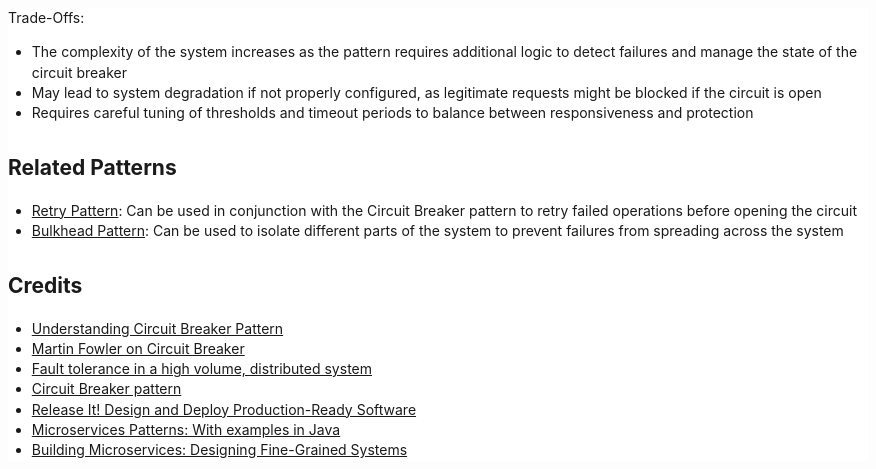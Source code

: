 Trade-Offs:

* The complexity of the system increases as the pattern requires additional logic to detect failures and manage the state of the circuit breaker
* May lead to system degradation if not properly configured, as legitimate requests might be blocked if the circuit is open
* Requires careful tuning of thresholds and timeout periods to balance between responsiveness and protection

## Related Patterns

- [Retry Pattern](https://github.com/iluwatar/java-design-patterns/tree/master/retry): Can be used in conjunction with the Circuit Breaker pattern to retry failed operations before opening the circuit
- [Bulkhead Pattern](https://learn.microsoft.com/en-us/azure/architecture/patterns/bulkhead): Can be used to isolate different parts of the system to prevent failures from spreading across the system

## Credits

* [Understanding Circuit Breaker Pattern](https://itnext.io/understand-circuitbreaker-design-pattern-with-simple-practical-example-92a752615b42)
* [Martin Fowler on Circuit Breaker](https://martinfowler.com/bliki/CircuitBreaker.html)
* [Fault tolerance in a high volume, distributed system](https://medium.com/netflix-techblog/fault-tolerance-in-a-high-volume-distributed-system-91ab4faae74a)
* [Circuit Breaker pattern](https://docs.microsoft.com/en-us/azure/architecture/patterns/circuit-breaker)
* [Release It! Design and Deploy Production-Ready Software](https://amzn.to/4aqTNEP)
* [Microservices Patterns: With examples in Java](https://amzn.to/3xaZwk0)
* [Building Microservices: Designing Fine-Grained Systems](https://amzn.to/43Dx86g)
